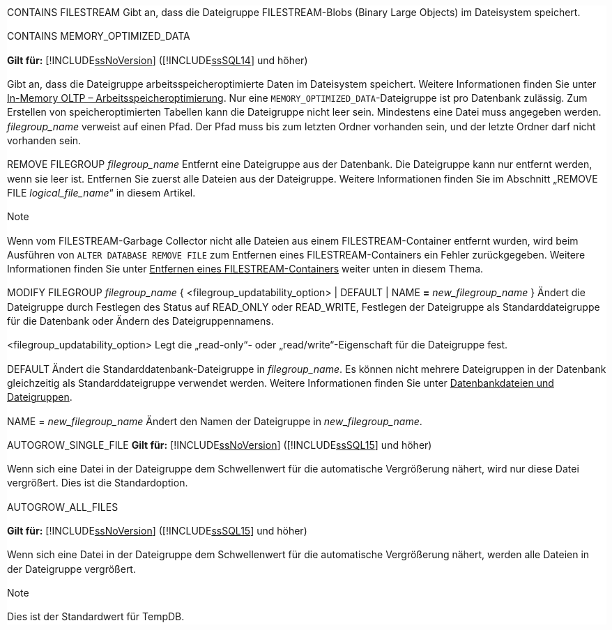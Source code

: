 CONTAINS FILESTREAM Gibt an, dass die Dateigruppe FILESTREAM-Blobs (Binary Large Objects) im Dateisystem speichert.

CONTAINS MEMORY_OPTIMIZED_DATA

**Gilt für:** [!INCLUDE[ssNoVersion](../../includes/ssnoversion-md.md)] ([!INCLUDE[ssSQL14](../../includes/sssql14-md.md)] und höher)

Gibt an, dass die Dateigruppe arbeitsspeicheroptimierte Daten im Dateisystem speichert. Weitere Informationen finden Sie unter [In-Memory OLTP – Arbeitsspeicheroptimierung](../../relational-databases/in-memory-oltp/in-memory-oltp-in-memory-optimization.md). Nur eine `MEMORY_OPTIMIZED_DATA`-Dateigruppe ist pro Datenbank zulässig. Zum Erstellen von speicheroptimierten Tabellen kann die Dateigruppe nicht leer sein. Mindestens eine Datei muss angegeben werden. *filegroup_name* verweist auf einen Pfad. Der Pfad muss bis zum letzten Ordner vorhanden sein, und der letzte Ordner darf nicht vorhanden sein.

REMOVE FILEGROUP *filegroup_name* Entfernt eine Dateigruppe aus der Datenbank. Die Dateigruppe kann nur entfernt werden, wenn sie leer ist. Entfernen Sie zuerst alle Dateien aus der Dateigruppe. Weitere Informationen finden Sie im Abschnitt „REMOVE FILE *logical_file_name*“ in diesem Artikel.

> [!NOTE]
> Wenn vom FILESTREAM-Garbage Collector nicht alle Dateien aus einem FILESTREAM-Container entfernt wurden, wird beim Ausführen von `ALTER DATABASE REMOVE FILE` zum Entfernen eines FILESTREAM-Containers ein Fehler zurückgegeben. Weitere Informationen finden Sie unter [Entfernen eines FILESTREAM-Containers](#removing-a-filestream-container) weiter unten in diesem Thema.

MODIFY FILEGROUP *filegroup_name* { \<filegroup_updatability_option> | DEFAULT | NAME **=** _new\_filegroup\_name_ } Ändert die Dateigruppe durch Festlegen des Status auf READ_ONLY oder READ_WRITE, Festlegen der Dateigruppe als Standarddateigruppe für die Datenbank oder Ändern des Dateigruppennamens.

\<filegroup_updatability_option> Legt die „read-only“- oder „read/write“-Eigenschaft für die Dateigruppe fest.

DEFAULT Ändert die Standarddatenbank-Dateigruppe in *filegroup_name*. Es können nicht mehrere Dateigruppen in der Datenbank gleichzeitig als Standarddateigruppe verwendet werden. Weitere Informationen finden Sie unter [Datenbankdateien und Dateigruppen](../../relational-databases/databases/database-files-and-filegroups.md).

NAME = *new_filegroup_name* Ändert den Namen der Dateigruppe in *new_filegroup_name*.

AUTOGROW_SINGLE_FILE **Gilt für:** [!INCLUDE[ssNoVersion](../../includes/ssnoversion-md.md)] ([!INCLUDE[ssSQL15](../../includes/sssql16-md.md)] und höher)

Wenn sich eine Datei in der Dateigruppe dem Schwellenwert für die automatische Vergrößerung nähert, wird nur diese Datei vergrößert. Dies ist die Standardoption.

AUTOGROW_ALL_FILES

**Gilt für:** [!INCLUDE[ssNoVersion](../../includes/ssnoversion-md.md)] ([!INCLUDE[ssSQL15](../../includes/sssql16-md.md)] und höher)

Wenn sich eine Datei in der Dateigruppe dem Schwellenwert für die automatische Vergrößerung nähert, werden alle Dateien in der Dateigruppe vergrößert.

> [!NOTE]
> Dies ist der Standardwert für TempDB.
